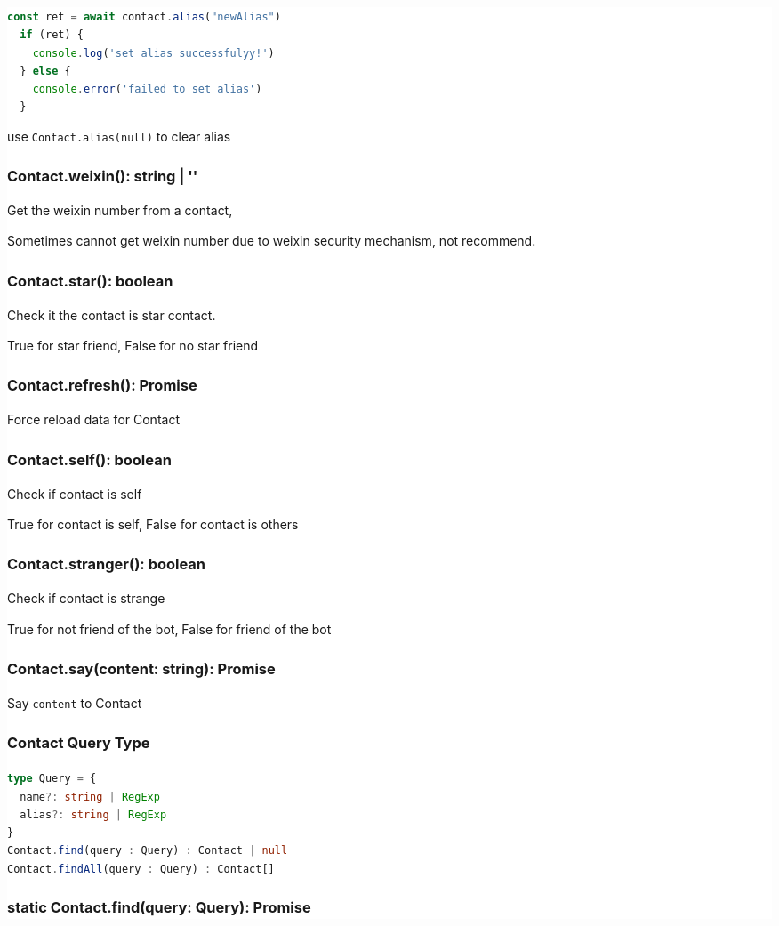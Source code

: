 ```typescript
const ret = await contact.alias("newAlias")
  if (ret) { 
    console.log('set alias successfulyy!')
  } else {
    console.error('failed to set alias') 
  }
```
use `Contact.alias(null)` to clear alias

### Contact.weixin(): string | ''

Get the weixin number from a contact, 

Sometimes cannot get weixin number due to weixin security mechanism, not recommend.

### Contact.star(): boolean

Check it the contact is star contact.

True for star friend, False for no star friend

### Contact.refresh(): Promise<this>

Force reload data for Contact

### Contact.self(): boolean

Check if contact is self

True for contact is self, False for contact is others

### Contact.stranger(): boolean

Check if contact is strange

True for not friend of the bot, False for friend of the bot

### Contact.say(content: string): Promise<void>

Say `content` to Contact

### Contact Query Type

```typescript
type Query = {
  name?: string | RegExp
  alias?: string | RegExp
}
Contact.find(query : Query) : Contact | null
Contact.findAll(query : Query) : Contact[]
```

### static Contact.find(query: Query): Promise
